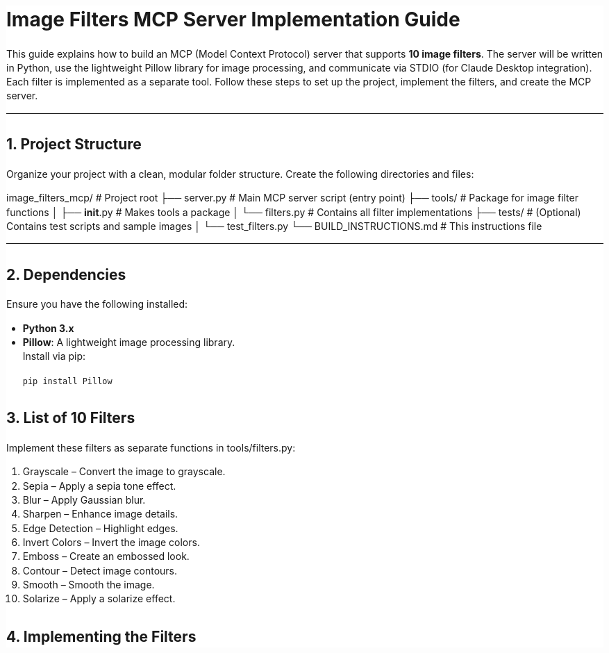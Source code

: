 # Image Filters MCP Server Implementation Guide

This guide explains how to build an MCP (Model Context Protocol) server that supports **10 image filters**. The server will be written in Python, use the lightweight Pillow library for image processing, and communicate via STDIO (for Claude Desktop integration). Each filter is implemented as a separate tool. Follow these steps to set up the project, implement the filters, and create the MCP server.

---

## 1. Project Structure

Organize your project with a clean, modular folder structure. Create the following directories and files:

image_filters_mcp/           # Project root
├── server.py                # Main MCP server script (entry point)
├── tools/                   # Package for image filter functions
│   ├── __init__.py          # Makes tools a package
│   └── filters.py           # Contains all filter implementations
├── tests/                   # (Optional) Contains test scripts and sample images
│   └── test_filters.py
└── BUILD_INSTRUCTIONS.md    # This instructions file

---

## 2. Dependencies

Ensure you have the following installed:
- **Python 3.x**
- **Pillow**: A lightweight image processing library.  
  Install via pip:  
  ```bash
  pip install Pillow
  ```

## 3. List of 10 Filters

Implement these filters as separate functions in tools/filters.py:
1. Grayscale – Convert the image to grayscale.
2. Sepia – Apply a sepia tone effect.
3. Blur – Apply Gaussian blur.
4. Sharpen – Enhance image details.
5. Edge Detection – Highlight edges.
6. Invert Colors – Invert the image colors.
7. Emboss – Create an embossed look.
8. Contour – Detect image contours.
9. Smooth – Smooth the image.
10. Solarize – Apply a solarize effect.

## 4. Implementing the Filters
